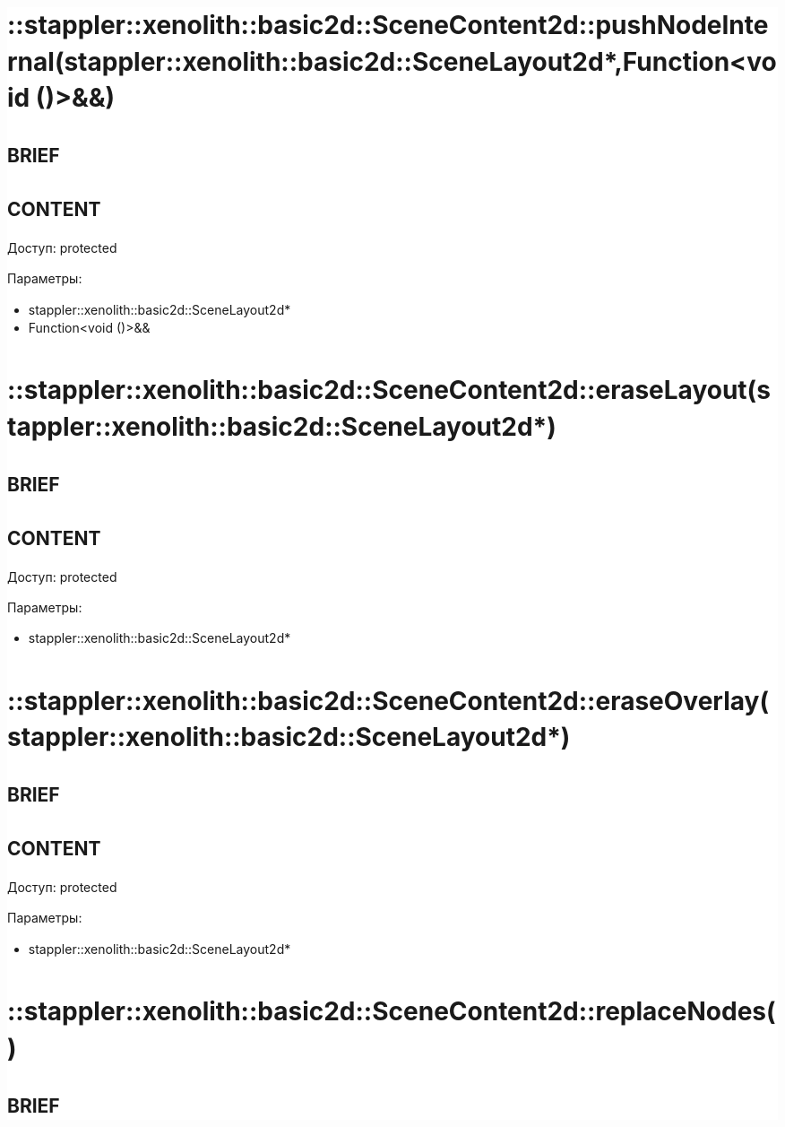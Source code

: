 
# ::stappler::xenolith::basic2d::SceneContent2d::pushNodeInternal(stappler::xenolith::basic2d::SceneLayout2d*,Function<void ()>&&)

## BRIEF

## CONTENT

Доступ: protected

Параметры:
* stappler::xenolith::basic2d::SceneLayout2d*
* Function<void ()>&&


# ::stappler::xenolith::basic2d::SceneContent2d::eraseLayout(stappler::xenolith::basic2d::SceneLayout2d*)

## BRIEF

## CONTENT

Доступ: protected

Параметры:
* stappler::xenolith::basic2d::SceneLayout2d*


# ::stappler::xenolith::basic2d::SceneContent2d::eraseOverlay(stappler::xenolith::basic2d::SceneLayout2d*)

## BRIEF

## CONTENT

Доступ: protected

Параметры:
* stappler::xenolith::basic2d::SceneLayout2d*


# ::stappler::xenolith::basic2d::SceneContent2d::replaceNodes()

## BRIEF
